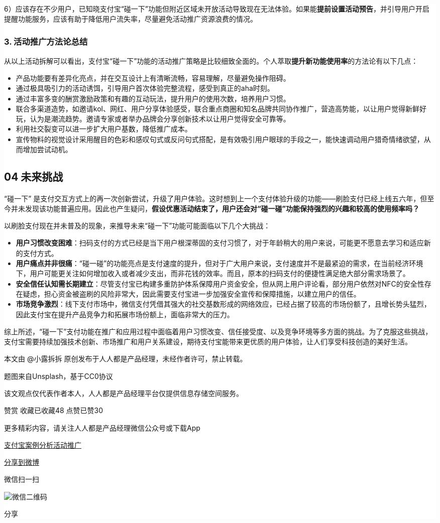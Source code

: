 6）应该存在不少用户，已知晓支付宝“碰一下”功能但附近区域未开放活动导致现在无法体验。如果能**提前设置活动预告**，并引导用户开启提醒功能服务，应该有助于降低用户流失率，尽量避免活动推广资源浪费的情况。

### 3\. 活动推广方法论总结

从以上活动拆解可以看出，支付宝“碰一下”功能的活动推广策略是比较细致全面的。个人萃取**提升新功能使用率**的方法论有以下几点：

*   产品功能要有差异化亮点，并在交互设计上有清晰流畅，容易理解，尽量避免操作阻碍。
*   通过极具吸引力的活动诱饵，引导用户首次体验完整流程，感受到真正的aha时刻。
*   通过丰富多变的酬赏激励政策和有趣的互动玩法，提升用户的使用次数，培养用户习惯。
*   联合多渠道造势，如邀请kol、网红、用户分享体验感受，联合重点商圈和知名品牌共同协作推广，营造高势能，以让用户觉得新鲜好玩，认为是潮流趋势。邀请专家或者举办品牌会分享创新技术以让用户觉得安全可靠等。
*   利用社交裂变可以进一步扩大用户基数，降低推广成本。
*   宣传物料的视觉设计采用醒目的色彩和感叹句式或反问句式搭配，是有效吸引用户眼球的手段之一，能快速调动用户猎奇情绪欲望，从而增加尝试动机。

## 04 未来挑战

“碰一下” 是支付交互方式上的再一次创新尝试，升级了用户体验。这时想到上一个支付体验升级的功能——刷脸支付已经上线五六年，但至今并未发现该功能普遍应用。因此也产生疑问，**假设优惠活动结束了，用户还会对“碰一碰”功能保持强烈的兴趣和较高的使用频率吗？**

以刷脸支付现在并未普及的现象，来推导未来“碰一下”功能可能面临以下几个大挑战：

*   **用户习惯改变困难**：扫码支付的方式已经是当下用户根深蒂固的支付习惯了，对于年龄稍大的用户来说，可能更不愿意去学习和适应新的支付方式。
*   **用户痛点并非很痛**：“碰一碰”的功能亮点是支付速度的提升，但对于广大用户来说，支付速度并不是最紧迫的需求，在当前经济环境下，用户可能更关注如何增加收入或者减少支出，而非花钱的效率。而且，原本的扫码支付的便捷性满足绝大部分需求场景了。
*   **安全信任认知需长期建立**：尽管支付宝已构建多重防护体系保障用户资金安全，但从网上用户评论看，部分用户依然对NFC的安全性存在疑虑，担心资金被盗刷的风险非常大，因此需要支付宝进一步加强安全宣传和保障措施，以建立用户的信任。
*   **市场竞争激烈**：线下支付市场中，微信支付凭借其强大的社交基数形成的网络效应，已经占据了较高的市场份额了，且增长势头猛烈，因此支付宝在提升产品竞争力和拓展市场份额上，面临非常大的压力。

综上所述，“碰一下”支付功能在推广和应用过程中面临着用户习惯改变、信任接受度、以及竞争环境等多方面的挑战。为了克服这些挑战，支付宝需要持续加强技术创新、市场推广和用户关系建设，期待支付宝能带来更优质的用户体验，让人们享受科技创造的美好生活。

本文由 @小露拆拆 原创发布于人人都是产品经理，未经作者许可，禁止转载。

题图来自Unsplash，基于CC0协议

该文观点仅代表作者本人，人人都是产品经理平台仅提供信息存储空间服务。

赞赏 收藏已收藏48 点赞已赞30

更多精彩内容，请关注人人都是产品经理微信公众号或下载App

[支付宝](https://www.woshipm.com/tag/%e6%94%af%e4%bb%98%e5%ae%9d)[案例分析](https://www.woshipm.com/tag/%e6%a1%88%e4%be%8b%e5%88%86%e6%9e%90)[活动推广](https://www.woshipm.com/tag/%e6%b4%bb%e5%8a%a8%e6%8e%a8%e5%b9%bf)

[分享到微博](https://service.weibo.com/share/share.php?appkey=2775287854&title=4000字拆解：支付宝全新支付功能“碰一下”，如何做活动推广&url=https://www.woshipm.com/operate/6122845.html&pic=https://image.woshipm.com/2023/09/12/c2e5f596-5116-11ee-b8bc-00163e142b65.jpg)

微信扫一扫

![微信二维码](https://api.pwmqr.com/qrcode/create/?url=https://www.woshipm.com/operate/6122845.html)

分享